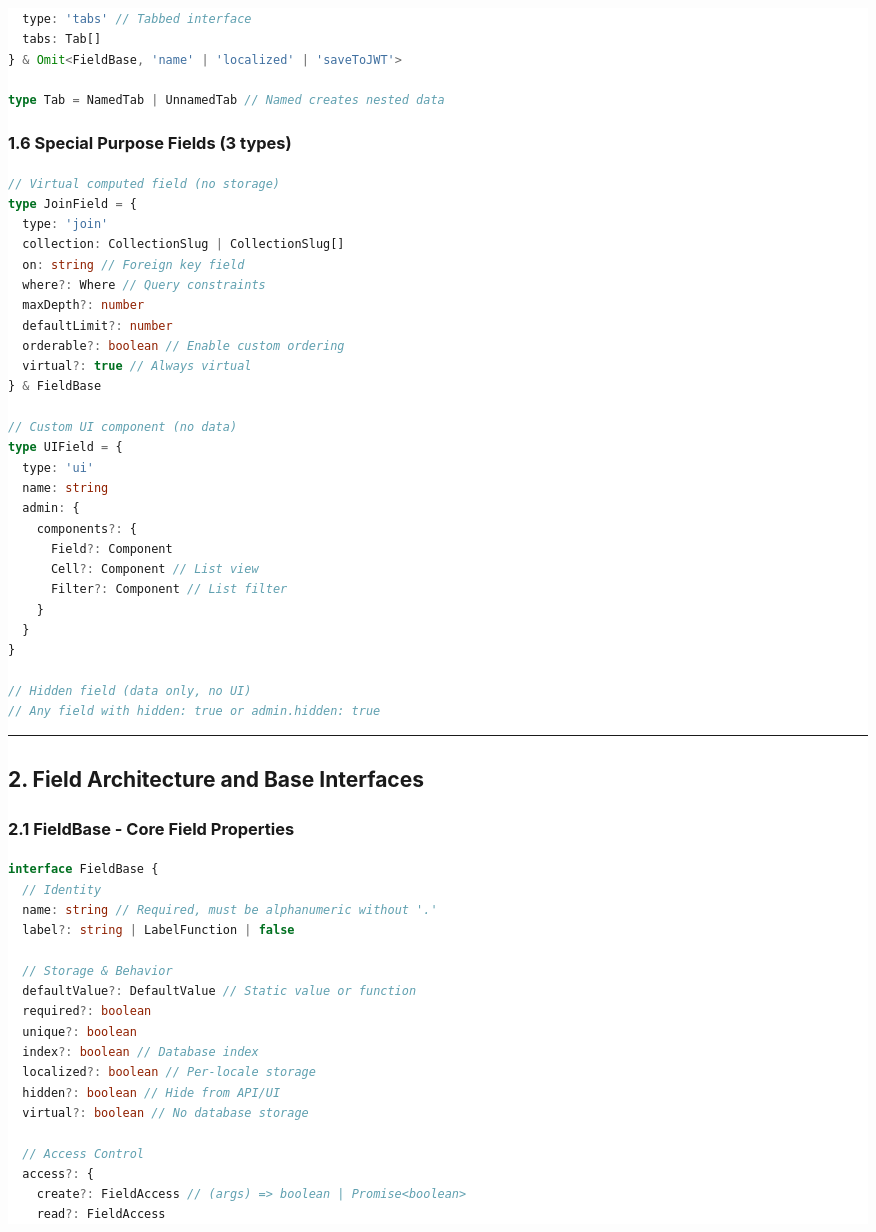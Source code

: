 ```typescript
  type: 'tabs' // Tabbed interface
  tabs: Tab[]
} & Omit<FieldBase, 'name' | 'localized' | 'saveToJWT'>

type Tab = NamedTab | UnnamedTab // Named creates nested data
```

### 1.6 Special Purpose Fields (3 types)

```typescript
// Virtual computed field (no storage)
type JoinField = {
  type: 'join'
  collection: CollectionSlug | CollectionSlug[]
  on: string // Foreign key field
  where?: Where // Query constraints
  maxDepth?: number
  defaultLimit?: number
  orderable?: boolean // Enable custom ordering
  virtual?: true // Always virtual
} & FieldBase

// Custom UI component (no data)
type UIField = {
  type: 'ui'
  name: string
  admin: {
    components?: {
      Field?: Component
      Cell?: Component // List view
      Filter?: Component // List filter
    }
  }
}

// Hidden field (data only, no UI)
// Any field with hidden: true or admin.hidden: true
```

---

## 2. Field Architecture and Base Interfaces

### 2.1 FieldBase - Core Field Properties

```typescript
interface FieldBase {
  // Identity
  name: string // Required, must be alphanumeric without '.'
  label?: string | LabelFunction | false

  // Storage & Behavior
  defaultValue?: DefaultValue // Static value or function
  required?: boolean
  unique?: boolean
  index?: boolean // Database index
  localized?: boolean // Per-locale storage
  hidden?: boolean // Hide from API/UI
  virtual?: boolean // No database storage

  // Access Control
  access?: {
    create?: FieldAccess // (args) => boolean | Promise<boolean>
    read?: FieldAccess
```